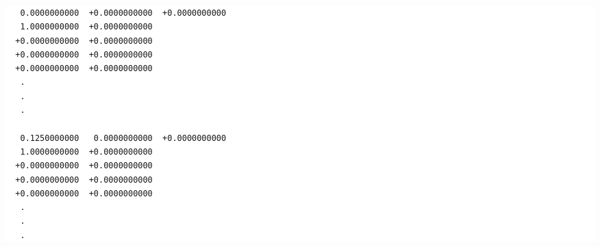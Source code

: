        0.0000000000  +0.0000000000  +0.0000000000
       1.0000000000  +0.0000000000
      +0.0000000000  +0.0000000000
      +0.0000000000  +0.0000000000
      +0.0000000000  +0.0000000000
       .
       .
       .
       
       0.1250000000   0.0000000000  +0.0000000000
       1.0000000000  +0.0000000000
      +0.0000000000  +0.0000000000
      +0.0000000000  +0.0000000000
      +0.0000000000  +0.0000000000
       .
       .
       .
